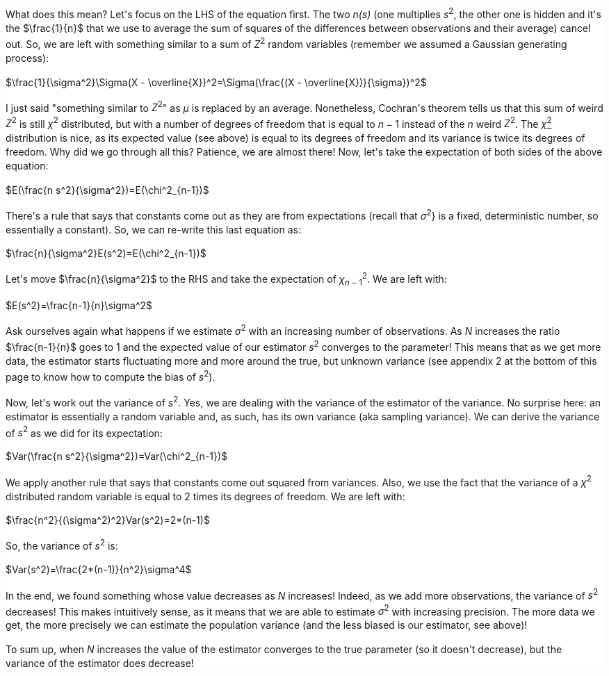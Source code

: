 What does this mean? Let's focus on the LHS of the equation first. The two _n(s)_ (one multiplies $s^2$, the other one is hidden and it's the $\frac{1}{n}$ that we use to average the sum of squares of the differences between observations and their average) cancel out. So, we are left with something similar to a sum of $Z^2$ random variables (remember we assumed a Gaussian generating process):

$\frac{1}{\sigma^2}\Sigma(X - \overline{X})^2=\Sigma(\frac{(X - \overline{X})}{\sigma})^2$

I just said "something similar to $Z^2$" as $\mu$ is replaced by an average. Nonetheless, Cochran's theorem tells us that this sum of weird $Z^2$ is still $\chi^2$ distributed, but with a number of degrees of freedom that is equal to $n-1$ instead of the $n$ weird $Z^2$. The [$\chi^2$](https://en.wikipedia.org/wiki/Chi-squared_distribution) distribution is nice, as its expected value (see above) is equal to its degrees of freedom and its variance is twice its degrees of freedom. Why did we go through all this? Patience, we are almost there! Now, let's take the expectation of both sides of the above equation:  

$E(\frac{n s^2}{\sigma^2})=E(\chi^2_{n-1})$

There's a rule that says that constants come out as they are from expectations (recall that $\sigma^2$} is a fixed, deterministic number, so essentially a constant). So, we can re-write this last equation as:

$\frac{n}{\sigma^2}E(s^2)=E(\chi^2_{n-1})$

Let's move $\frac{n}{\sigma^2}$ to the RHS and take the expectation of $\chi^2_{n-1}$. We are left with:

$E(s^2)=\frac{n-1}{n}\sigma^2$

Ask ourselves again what happens if we estimate $\sigma^2$ with an increasing number of observations. As _N_ increases the ratio $\frac{n-1}{n}$ goes to 1 and the expected value of our estimator $s^2$ converges to the parameter! This means that as we get more data, the estimator starts fluctuating more and more around the true, but unknown variance (see appendix 2 at the bottom of this page to know how to compute the bias of $s^2$).

Now, let's work out the variance of $s^2$. Yes, we are dealing with the variance of the estimator of the variance. No surprise here: an estimator is essentially a random variable and, as such, has its own variance (aka sampling variance). We can derive the variance of $s^2$ as we did for its expectation:

$Var(\frac{n s^2}{\sigma^2})=Var(\chi^2_{n-1})$

We apply another rule that says that constants come out squared from variances. Also, we use the fact that the variance of a $\chi^2$ distributed random variable is equal to 2 times its degrees of freedom. We are left with:

$\frac{n^2}{(\sigma^2)^2}Var(s^2)=2*(n-1)$

So, the variance of $s^2$ is:

$Var(s^2)=\frac{2*(n-1)}{n^2}\sigma^4$

In the end, we found something whose value decreases as _N_ increases! Indeed, as we add more observations, the variance of $s^2$ decreases! This makes intuitively sense, as it means that we are able to estimate $\sigma^2$ with increasing precision. The more data we get, the more precisely we can estimate the population variance (and the less biased is our estimator, see above)!

To sum up, when _N_ increases the value of the estimator converges to the true parameter (so it doesn't decrease), but the variance of the estimator does decrease!
